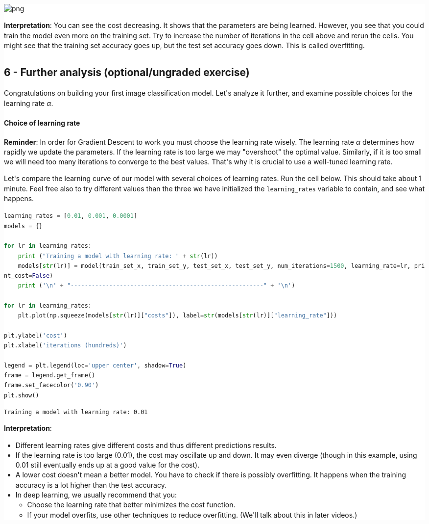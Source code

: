 
![png](output_44_0.png)


**Interpretation**:
You can see the cost decreasing. It shows that the parameters are being learned. However, you see that you could train the model even more on the training set. Try to increase the number of iterations in the cell above and rerun the cells. You might see that the training set accuracy goes up, but the test set accuracy goes down. This is called overfitting. 

<a name='6'></a>
## 6 - Further analysis (optional/ungraded exercise) ##

Congratulations on building your first image classification model. Let's analyze it further, and examine possible choices for the learning rate $\alpha$. 

#### Choice of learning rate ####

**Reminder**:
In order for Gradient Descent to work you must choose the learning rate wisely. The learning rate $\alpha$  determines how rapidly we update the parameters. If the learning rate is too large we may "overshoot" the optimal value. Similarly, if it is too small we will need too many iterations to converge to the best values. That's why it is crucial to use a well-tuned learning rate.

Let's compare the learning curve of our model with several choices of learning rates. Run the cell below. This should take about 1 minute. Feel free also to try different values than the three we have initialized the `learning_rates` variable to contain, and see what happens. 


```python
learning_rates = [0.01, 0.001, 0.0001]
models = {}

for lr in learning_rates:
    print ("Training a model with learning rate: " + str(lr))
    models[str(lr)] = model(train_set_x, train_set_y, test_set_x, test_set_y, num_iterations=1500, learning_rate=lr, print_cost=False)
    print ('\n' + "-------------------------------------------------------" + '\n')

for lr in learning_rates:
    plt.plot(np.squeeze(models[str(lr)]["costs"]), label=str(models[str(lr)]["learning_rate"]))

plt.ylabel('cost')
plt.xlabel('iterations (hundreds)')

legend = plt.legend(loc='upper center', shadow=True)
frame = legend.get_frame()
frame.set_facecolor('0.90')
plt.show()
```

    Training a model with learning rate: 0.01


**Interpretation**: 
- Different learning rates give different costs and thus different predictions results.
- If the learning rate is too large (0.01), the cost may oscillate up and down. It may even diverge (though in this example, using 0.01 still eventually ends up at a good value for the cost). 
- A lower cost doesn't mean a better model. You have to check if there is possibly overfitting. It happens when the training accuracy is a lot higher than the test accuracy.
- In deep learning, we usually recommend that you: 
    - Choose the learning rate that better minimizes the cost function.
    - If your model overfits, use other techniques to reduce overfitting. (We'll talk about this in later videos.) 
